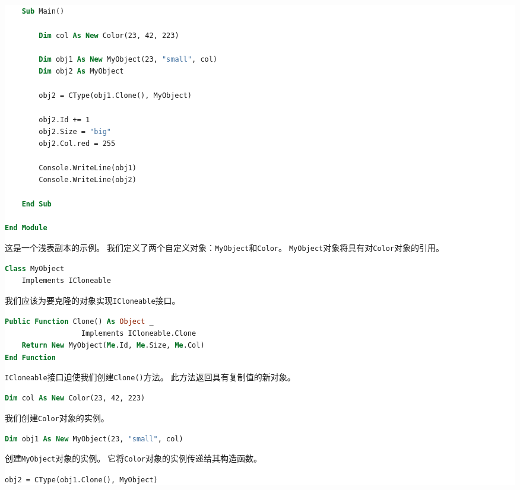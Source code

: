 ```vb
    Sub Main()

        Dim col As New Color(23, 42, 223)    

        Dim obj1 As New MyObject(23, "small", col)
        Dim obj2 As MyObject

        obj2 = CType(obj1.Clone(), MyObject)

        obj2.Id += 1
        obj2.Size = "big"         
        obj2.Col.red = 255

        Console.WriteLine(obj1) 
        Console.WriteLine(obj2)

    End Sub

End Module

```

这是一个浅表副本的示例。 我们定义了两个自定义对象：`MyObject`和`Color`。 `MyObject`对象将具有对`Color`对象的引用。

```vb
Class MyObject
    Implements ICloneable

```

我们应该为要克隆的对象实现`ICloneable`接口。

```vb
Public Function Clone() As Object _
                  Implements ICloneable.Clone
    Return New MyObject(Me.Id, Me.Size, Me.Col)
End Function

```

`ICloneable`接口迫使我们创建`Clone()`方法。 此方法返回具有复制值的新对象。

```vb
Dim col As New Color(23, 42, 223)  

```

我们创建`Color`对象的实例。

```vb
Dim obj1 As New MyObject(23, "small", col)

```

创建`MyObject`对象的实例。 它将`Color`对象的实例传递给其构造函数。

```vb
obj2 = CType(obj1.Clone(), MyObject)

```
